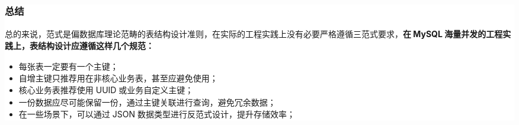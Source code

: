 ### 总结

总的来说，范式是偏数据库理论范畴的表结构设计准则，在实际的工程实践上没有必要严格遵循三范式要求，**在 MySQL 海量并发的工程实践上，表结构设计应遵循这样几个规范：**

* 每张表一定要有一个主键；
* 自增主键只推荐用在非核心业务表，甚至应避免使用；
* 核心业务表推荐使用 UUID 或业务自定义主键；
* 一份数据应尽可能保留一份，通过主键关联进行查询，避免冗余数据；
* 在一些场景下，可以通过 JSON 数据类型进行反范式设计，提升存储效率；
